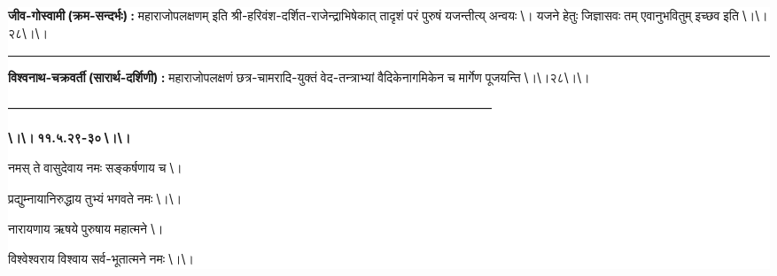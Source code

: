 **जीव-गोस्वामी (क्रम-सन्दर्भः) :** महाराजोपलक्षणम् इति
श्री-हरिवंश-दर्शित-राजेन्द्राभिषेकात् तादृशं परं पुरुषं यजन्तीत्य्
अन्वयः \। यजने हेतुः जिज्ञासवः तम् एवानुभवितुम् इच्छव इति
\।\।२८\।\।

---------------------------------------------------------------------------------------------------------------------

**विश्वनाथ-चक्रवर्ती (सारार्थ-दर्शिणी) :** महाराजोपलक्षणं
छत्र-चामरादि-युक्तं वेद-तन्त्राभ्यां वैदिकेनागमिकेन च मार्गेण
पूजयन्ति \।\।२८\।\।

———————————————————————————————————————

**\।\। ११.५.२९-३० \।\।**

नमस् ते वासुदेवाय नमः सङ्कर्षणाय च \।

प्रद्युम्नायानिरुद्धाय तुभ्यं भगवते नमः \।\।

नारायणाय ऋषये पुरुषाय महात्मने \।

विश्वेश्वराय विश्वाय सर्व-भूतात्मने नमः \।\।

